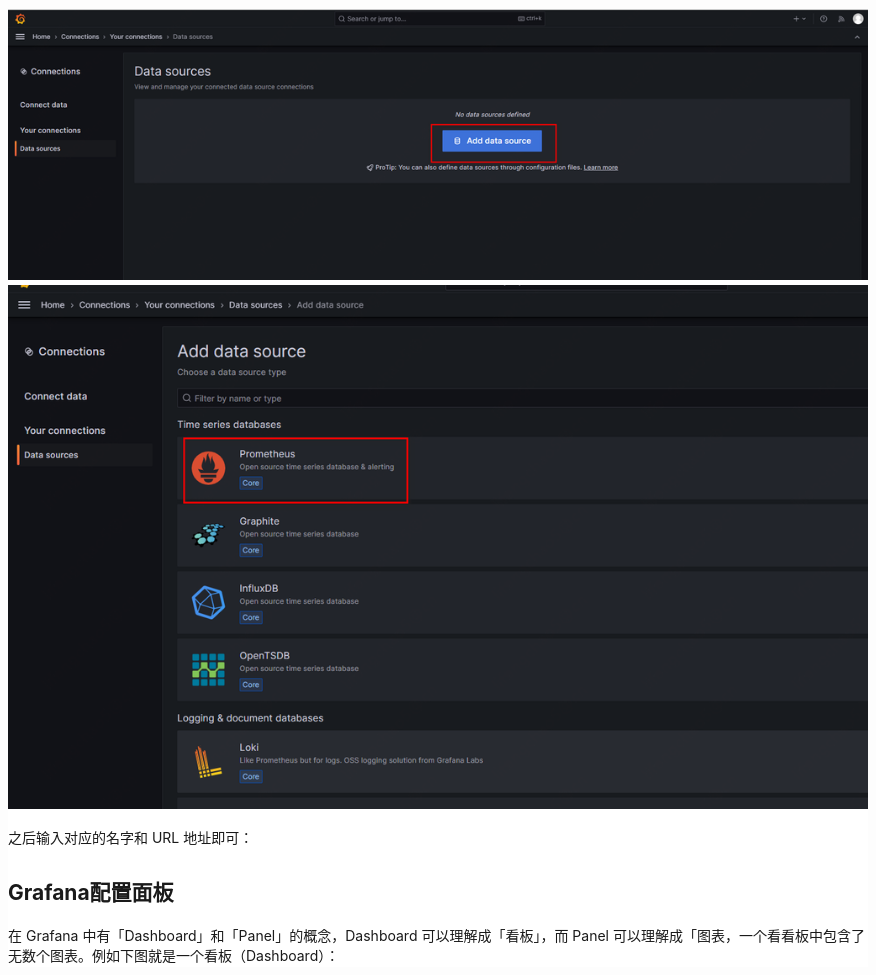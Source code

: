 ![](assets/markdown-img-paste-2023052010160778.png)
![](assets/markdown-img-paste-20230520101642952.png)

之后输入对应的名字和 URL 地址即可：

## Grafana配置面板
在 Grafana 中有「Dashboard」和「Panel」的概念，Dashboard 可以理解成「看板」，而 Panel 可以理解成「图表，一个看看板中包含了无数个图表。例如下图就是一个看板（Dashboard）：